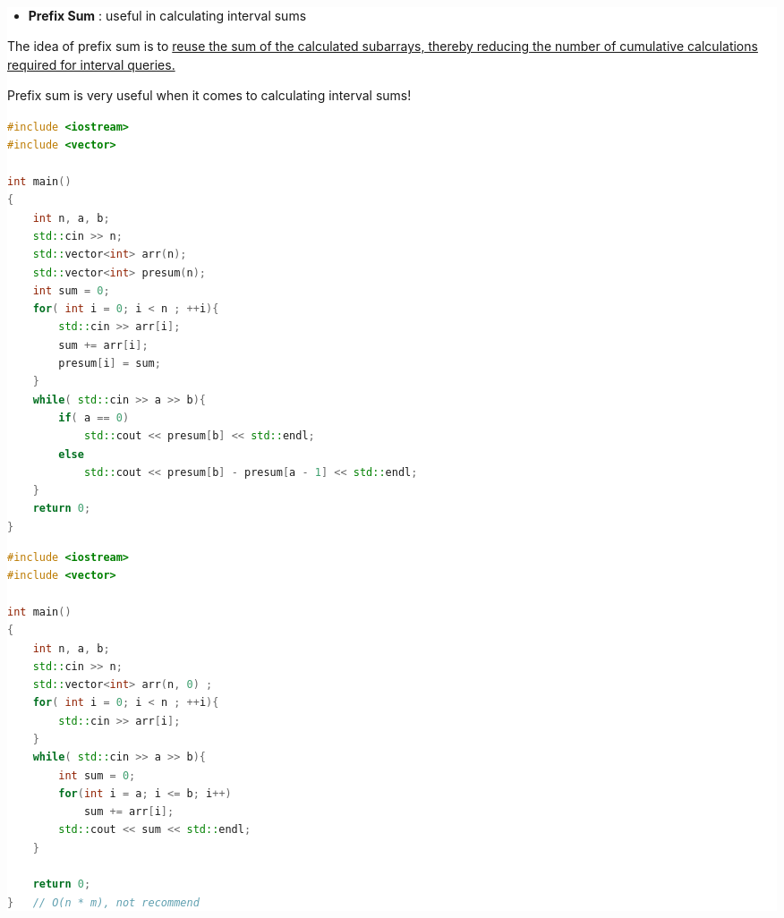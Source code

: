 

- **Prefix Sum** : useful in calculating interval sums

The idea of prefix sum is to <u>reuse the sum of the calculated subarrays, thereby reducing the number of cumulative calculations required for interval queries.</u>

Prefix sum is very useful when it comes to calculating interval sums!

```c++
#include <iostream>
#include <vector>

int main()
{
    int n, a, b;
    std::cin >> n;
    std::vector<int> arr(n);
    std::vector<int> presum(n);
    int sum = 0;
    for( int i = 0; i < n ; ++i){
        std::cin >> arr[i];
        sum += arr[i];
        presum[i] = sum;
    }
    while( std::cin >> a >> b){
        if( a == 0) 
            std::cout << presum[b] << std::endl;
        else 
            std::cout << presum[b] - presum[a - 1] << std::endl;
    }
    return 0;
}
```

```c++
#include <iostream>
#include <vector>

int main()
{
    int n, a, b;
    std::cin >> n;
    std::vector<int> arr(n, 0) ;
    for( int i = 0; i < n ; ++i){
        std::cin >> arr[i];
    }
    while( std::cin >> a >> b){
        int sum = 0;
        for(int i = a; i <= b; i++)
            sum += arr[i];
        std::cout << sum << std::endl;
    }
    
    return 0;
}   // O(n * m), not recommend
```
